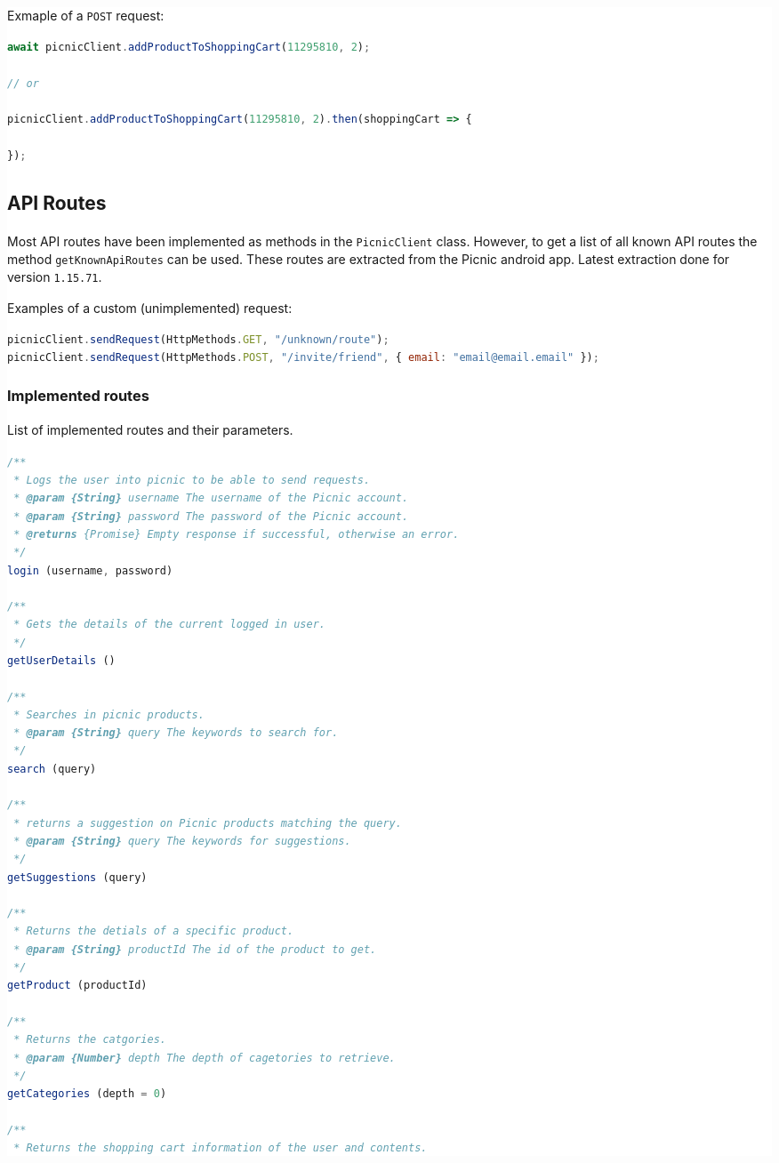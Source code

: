 Exmaple of a `POST` request:
```js
await picnicClient.addProductToShoppingCart(11295810, 2);

// or

picnicClient.addProductToShoppingCart(11295810, 2).then(shoppingCart => {
    
});
```

## API Routes
Most API routes have been implemented as methods in the `PicnicClient` class. However, to get a list of all known API routes the method `getKnownApiRoutes` can be used. These routes are extracted from the Picnic android app. Latest extraction done for version `1.15.71`.

Examples of a custom (unimplemented) request:
```js
picnicClient.sendRequest(HttpMethods.GET, "/unknown/route");
picnicClient.sendRequest(HttpMethods.POST, "/invite/friend", { email: "email@email.email" });
```

### Implemented routes
List of implemented routes and their parameters.

```js
/**
 * Logs the user into picnic to be able to send requests.
 * @param {String} username The username of the Picnic account.
 * @param {String} password The password of the Picnic account.
 * @returns {Promise} Empty response if successful, otherwise an error.
 */
login (username, password)

/**
 * Gets the details of the current logged in user.
 */
getUserDetails ()

/**
 * Searches in picnic products.
 * @param {String} query The keywords to search for. 
 */
search (query)

/**
 * returns a suggestion on Picnic products matching the query.
 * @param {String} query The keywords for suggestions. 
 */
getSuggestions (query)

/**
 * Returns the detials of a specific product.
 * @param {String} productId The id of the product to get. 
 */
getProduct (productId)

/**
 * Returns the catgories.
 * @param {Number} depth The depth of cagetories to retrieve.
 */
getCategories (depth = 0)

/**
 * Returns the shopping cart information of the user and contents.
```